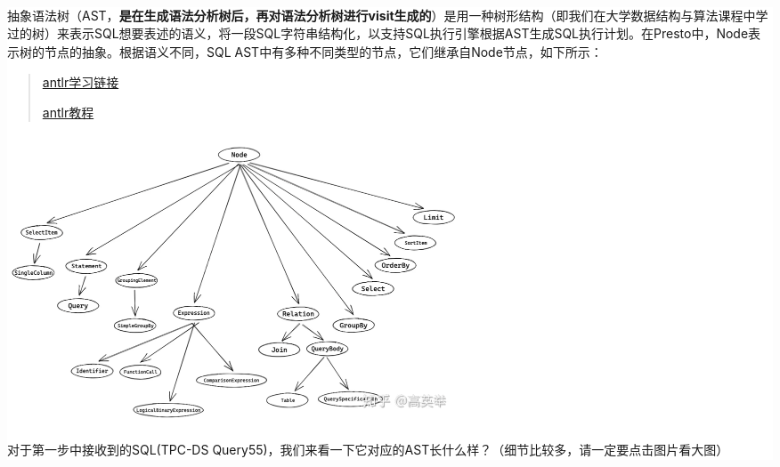 抽象语法树（AST，**是在生成语法分析树后，再对语法分析树进行visit生成的**）是用一种树形结构（即我们在大学数据结构与算法课程中学过的树）来表示SQL想要表述的语义，将一段SQL字符串结构化，以支持SQL执行引擎根据AST生成SQL执行计划。在Presto中，Node表示树的节点的抽象。根据语义不同，SQL AST中有多种不同类型的节点，它们继承自Node节点，如下所示：

> [antlr学习链接](https://mp.weixin.qq.com/s?__biz=MzI4NjY4MTU5Nw==&mid=2247491631&idx=2&sn=d70dd5119f456986a9a7939914cc0f98&chksm=ebdb90bddcac19ab0523b46f6b82361eda6858063d42b4ada781bd449a08c9fba6b92c78d23e&scene=21#wechat_redirect)
>
> [antlr教程](https://wizardforcel.gitbooks.io/antlr4-short-course/content/calculator-visitor.html)

<img src="../../../img/Snipaste_2023-08-24_14-23-04.png" alt="1" style="zoom:50%;" />

对于第一步中接收到的SQL(TPC-DS Query55)，我们来看一下它对应的AST长什么样？（细节比较多，请一定要点击图片看大图）
